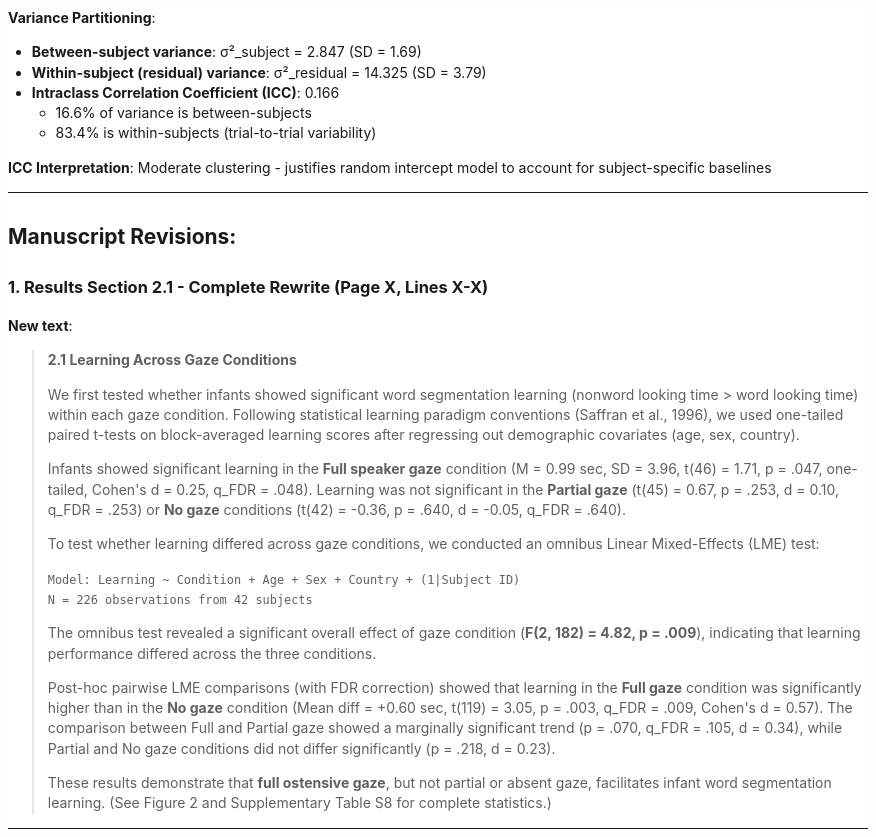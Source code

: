 **Variance Partitioning**:
- **Between-subject variance**: σ²_subject = 2.847 (SD = 1.69)
- **Within-subject (residual) variance**: σ²_residual = 14.325 (SD = 3.79)
- **Intraclass Correlation Coefficient (ICC)**: 0.166
  - 16.6% of variance is between-subjects
  - 83.4% is within-subjects (trial-to-trial variability)

**ICC Interpretation**:
Moderate clustering - justifies random intercept model to account for subject-specific baselines

---

## Manuscript Revisions:

### 1. Results Section 2.1 - Complete Rewrite (Page X, Lines X-X)

**New text**:

> **2.1 Learning Across Gaze Conditions**
>
> We first tested whether infants showed significant word segmentation learning (nonword looking time > word looking time) within each gaze condition. Following statistical learning paradigm conventions (Saffran et al., 1996), we used one-tailed paired t-tests on block-averaged learning scores after regressing out demographic covariates (age, sex, country).
>
> Infants showed significant learning in the **Full speaker gaze** condition (M = 0.99 sec, SD = 3.96, t(46) = 1.71, p = .047, one-tailed, Cohen's d = 0.25, q_FDR = .048). Learning was not significant in the **Partial gaze** (t(45) = 0.67, p = .253, d = 0.10, q_FDR = .253) or **No gaze** conditions (t(42) = -0.36, p = .640, d = -0.05, q_FDR = .640).
>
> To test whether learning differed across gaze conditions, we conducted an omnibus Linear Mixed-Effects (LME) test:
>
> ```
> Model: Learning ~ Condition + Age + Sex + Country + (1|Subject ID)
> N = 226 observations from 42 subjects
> ```
>
> The omnibus test revealed a significant overall effect of gaze condition (**F(2, 182) = 4.82, p = .009**), indicating that learning performance differed across the three conditions.
>
> Post-hoc pairwise LME comparisons (with FDR correction) showed that learning in the **Full gaze** condition was significantly higher than in the **No gaze** condition (Mean diff = +0.60 sec, t(119) = 3.05, p = .003, q_FDR = .009, Cohen's d = 0.57). The comparison between Full and Partial gaze showed a marginally significant trend (p = .070, q_FDR = .105, d = 0.34), while Partial and No gaze conditions did not differ significantly (p = .218, d = 0.23).
>
> These results demonstrate that **full ostensive gaze**, but not partial or absent gaze, facilitates infant word segmentation learning. (See Figure 2 and Supplementary Table S8 for complete statistics.)

---